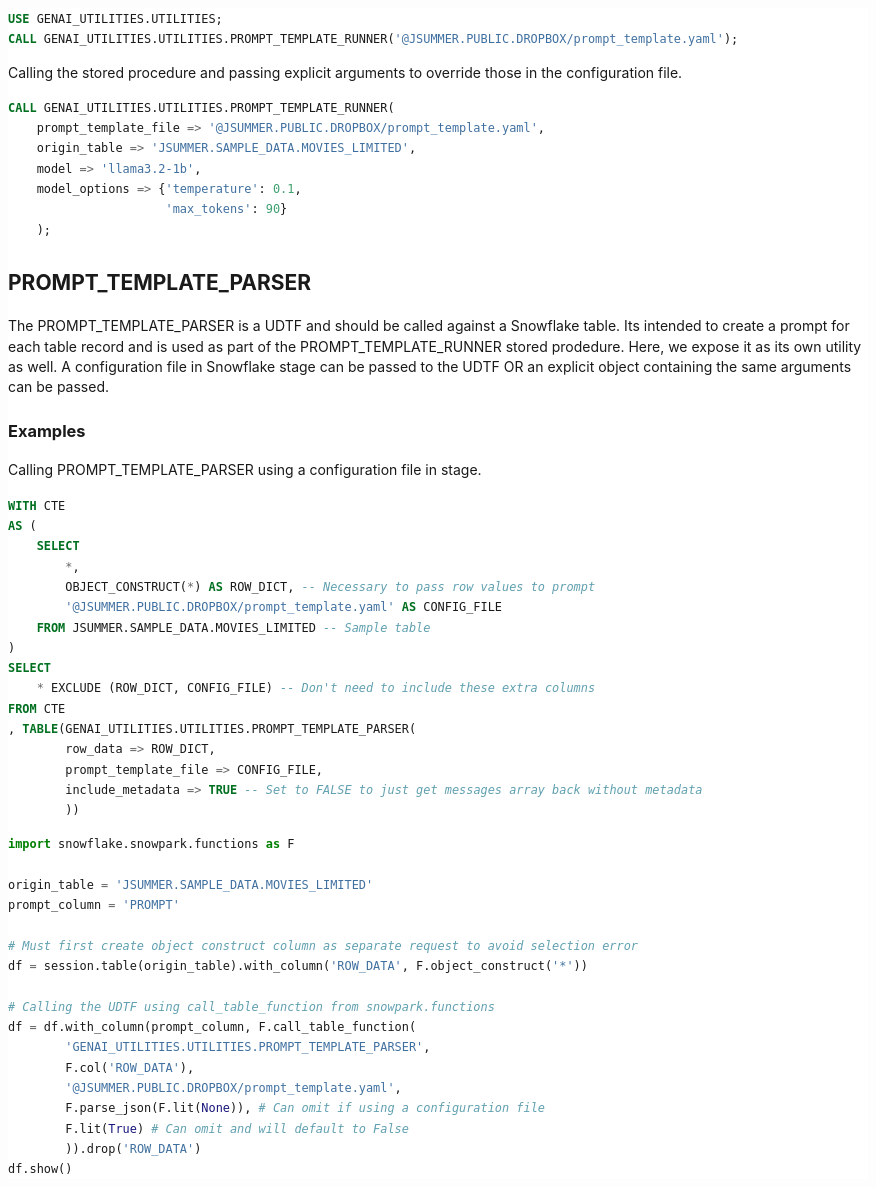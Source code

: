 ```sql
USE GENAI_UTILITIES.UTILITIES;
CALL GENAI_UTILITIES.UTILITIES.PROMPT_TEMPLATE_RUNNER('@JSUMMER.PUBLIC.DROPBOX/prompt_template.yaml');
```

Calling the stored procedure and passing explicit arguments to override those in the configuration file.
```sql
CALL GENAI_UTILITIES.UTILITIES.PROMPT_TEMPLATE_RUNNER(
    prompt_template_file => '@JSUMMER.PUBLIC.DROPBOX/prompt_template.yaml',
    origin_table => 'JSUMMER.SAMPLE_DATA.MOVIES_LIMITED',
    model => 'llama3.2-1b',
    model_options => {'temperature': 0.1,
                      'max_tokens': 90}
    );
```

## PROMPT_TEMPLATE_PARSER

The PROMPT_TEMPLATE_PARSER is a UDTF and should be called against a Snowflake table. Its intended to create a prompt for each table record and is used as part of the PROMPT_TEMPLATE_RUNNER stored prodedure. Here, we expose it as its own utility as well.
A configuration file in Snowflake stage can be passed to the UDTF OR an explicit object containing the same arguments can be passed.

### Examples

Calling PROMPT_TEMPLATE_PARSER using a configuration file in stage.
```sql
WITH CTE
AS (
    SELECT
        *,
        OBJECT_CONSTRUCT(*) AS ROW_DICT, -- Necessary to pass row values to prompt
        '@JSUMMER.PUBLIC.DROPBOX/prompt_template.yaml' AS CONFIG_FILE
    FROM JSUMMER.SAMPLE_DATA.MOVIES_LIMITED -- Sample table
)
SELECT
    * EXCLUDE (ROW_DICT, CONFIG_FILE) -- Don't need to include these extra columns
FROM CTE
, TABLE(GENAI_UTILITIES.UTILITIES.PROMPT_TEMPLATE_PARSER(
        row_data => ROW_DICT,
        prompt_template_file => CONFIG_FILE,
        include_metadata => TRUE -- Set to FALSE to just get messages array back without metadata
        ))
```

```python
import snowflake.snowpark.functions as F

origin_table = 'JSUMMER.SAMPLE_DATA.MOVIES_LIMITED'
prompt_column = 'PROMPT'

# Must first create object construct column as separate request to avoid selection error
df = session.table(origin_table).with_column('ROW_DATA', F.object_construct('*'))

# Calling the UDTF using call_table_function from snowpark.functions
df = df.with_column(prompt_column, F.call_table_function(
        'GENAI_UTILITIES.UTILITIES.PROMPT_TEMPLATE_PARSER',
        F.col('ROW_DATA'),
        '@JSUMMER.PUBLIC.DROPBOX/prompt_template.yaml',
        F.parse_json(F.lit(None)), # Can omit if using a configuration file
        F.lit(True) # Can omit and will default to False
        )).drop('ROW_DATA')
df.show()
```